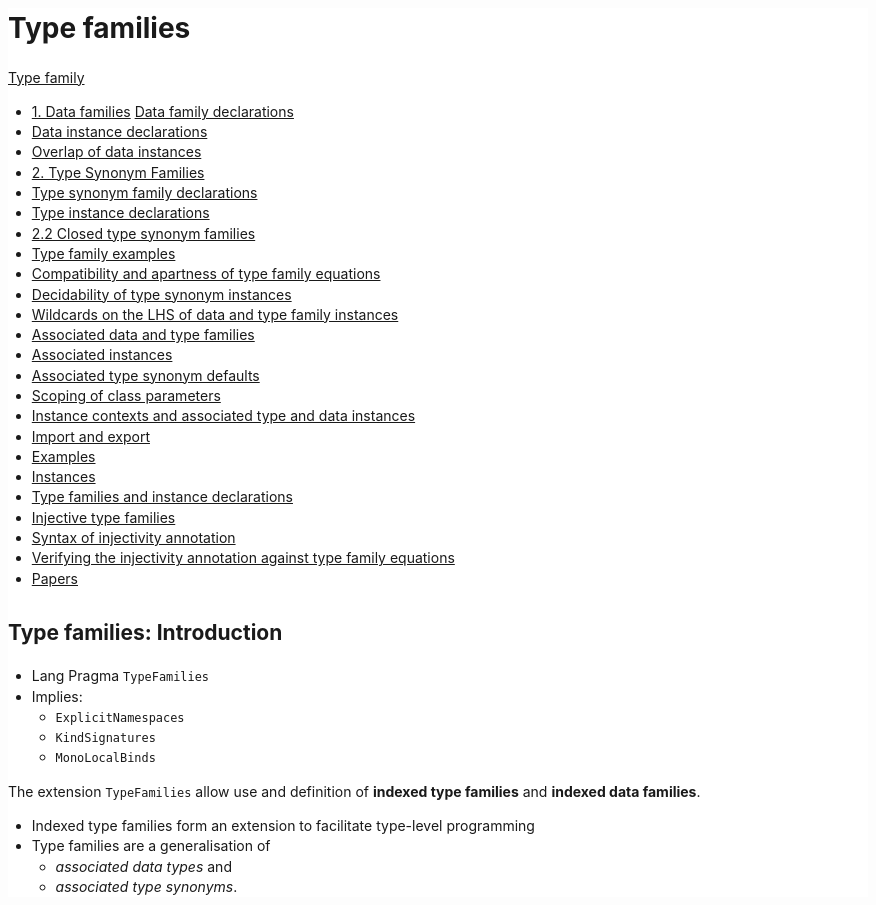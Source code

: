 # Type families



[Type family](#type-families-introduction)
- [1. Data families](#1-data-families)
[Data family declarations](#toplevel-data-family-declarations)
- [Data instance declarations](#data-instance-declarations)
- [Overlap of data instances](#overlap-of-data-instances)
- [2. Type Synonym Families](#2-type-synonym-families)
- [Type synonym family declarations](#type-synonym-family-declarations)
- [Type instance declarations](#type-instance-declarations)
- [2.2 Closed type synonym families](#22-closed-type-synonym-families)
- [Type family examples](#type-family-examples)
- [Compatibility and apartness of type family equations](#compatibility-and-apartness-of-type-family-equations)
- [Decidability of type synonym instances](#decidability-of-type-synonym-instances)
- [Wildcards on the LHS of data and type family instances](#wildcards-on-the-lhs-of-data-and-type-family-instances)
- [Associated data and type families](#associated-data-and-type-families)
- [Associated instances](#associated-instances)
- [Associated type synonym defaults](#associated-type-synonym-defaults)
- [Scoping of class parameters](#scoping-of-class-parameters)
- [Instance contexts and associated type and data instances](#instance-contexts-and-associated-type-and-data-instances)
- [Import and export](#import-and-export)
- [Examples](#examples)
- [Instances](#instances)
- [Type families and instance declarations](#type-families-and-instance-declarations)
- [Injective type families](#injective-type-families)
- [Syntax of injectivity annotation](#syntax-of-injectivity-annotation)
- [Verifying the injectivity annotation against type family equations](#verifying-the-injectivity-annotation-against-type-family-equations)
- [Papers](#papers)




## Type families: Introduction

- Lang Pragma `TypeFamilies`
- Implies:
  - `ExplicitNamespaces`
  - `KindSignatures`
  - `MonoLocalBinds`


The extension `TypeFamilies` allow use and definition of **indexed type families** and **indexed data families**.
- Indexed type families form an extension to facilitate type-level programming
- Type families are a generalisation of
  - *associated data types* and
  - *associated type synonyms*.
